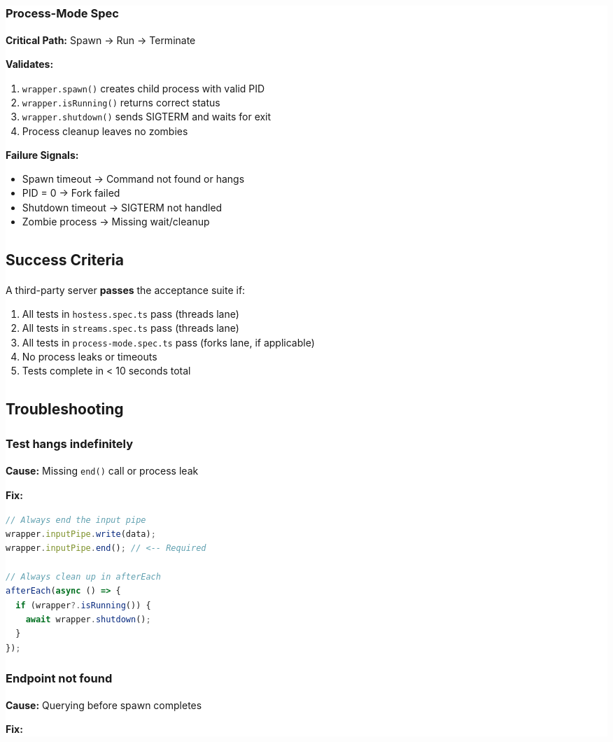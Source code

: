 ### Process-Mode Spec

**Critical Path:** Spawn → Run → Terminate

**Validates:**

1. `wrapper.spawn()` creates child process with valid PID
2. `wrapper.isRunning()` returns correct status
3. `wrapper.shutdown()` sends SIGTERM and waits for exit
4. Process cleanup leaves no zombies

**Failure Signals:**

- Spawn timeout → Command not found or hangs
- PID = 0 → Fork failed
- Shutdown timeout → SIGTERM not handled
- Zombie process → Missing wait/cleanup

## Success Criteria

A third-party server **passes** the acceptance suite if:

1. All tests in `hostess.spec.ts` pass (threads lane)
2. All tests in `streams.spec.ts` pass (threads lane)
3. All tests in `process-mode.spec.ts` pass (forks lane, if applicable)
4. No process leaks or timeouts
5. Tests complete in < 10 seconds total

## Troubleshooting

### Test hangs indefinitely

**Cause:** Missing `end()` call or process leak

**Fix:**

```typescript
// Always end the input pipe
wrapper.inputPipe.write(data);
wrapper.inputPipe.end(); // <-- Required

// Always clean up in afterEach
afterEach(async () => {
  if (wrapper?.isRunning()) {
    await wrapper.shutdown();
  }
});
```

### Endpoint not found

**Cause:** Querying before spawn completes

**Fix:**
